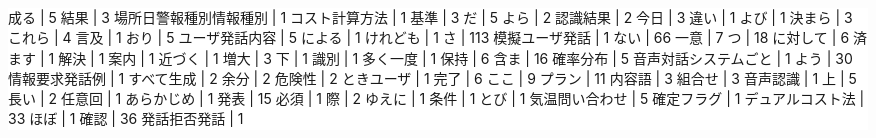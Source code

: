 成る | 5
結果 | 3
場所日警報種別情報種別 | 1
コスト計算方法 | 1
基準 | 3
だ | 5
よら | 2
認識結果 | 2
今日 | 3
違い | 1
よび | 1
決まら | 3
これら | 4
言及 | 1
おり | 5
ユーザ発話内容 | 5
による | 1
けれども | 1
さ | 113
模擬ユーザ発話 | 1
ない | 66
一意 | 7
つ | 18
に対して | 6
済ます | 1
解決 | 1
案内 | 1
近づく | 1
増大 | 3
下 | 1
識別 | 1
多く一度 | 1
保持 | 6
含ま | 16
確率分布 | 5
音声対話システムごと | 1
よう | 30
情報要求発話例 | 1
すべて生成 | 2
余分 | 2
危険性 | 2
ときユーザ | 1
完了 | 6
ここ | 9
プラン | 11
内容語 | 3
組合せ | 3
音声認識 | 1
上 | 5
長い | 2
任意回 | 1
あらかじめ | 1
発表 | 15
必須 | 1
際 | 2
ゆえに | 1
条件 | 1
とび | 1
気温問い合わせ | 5
確定フラグ | 1
デュアルコスト法 | 33
ほぼ | 1
確認 | 36
発話拒否発話 | 1